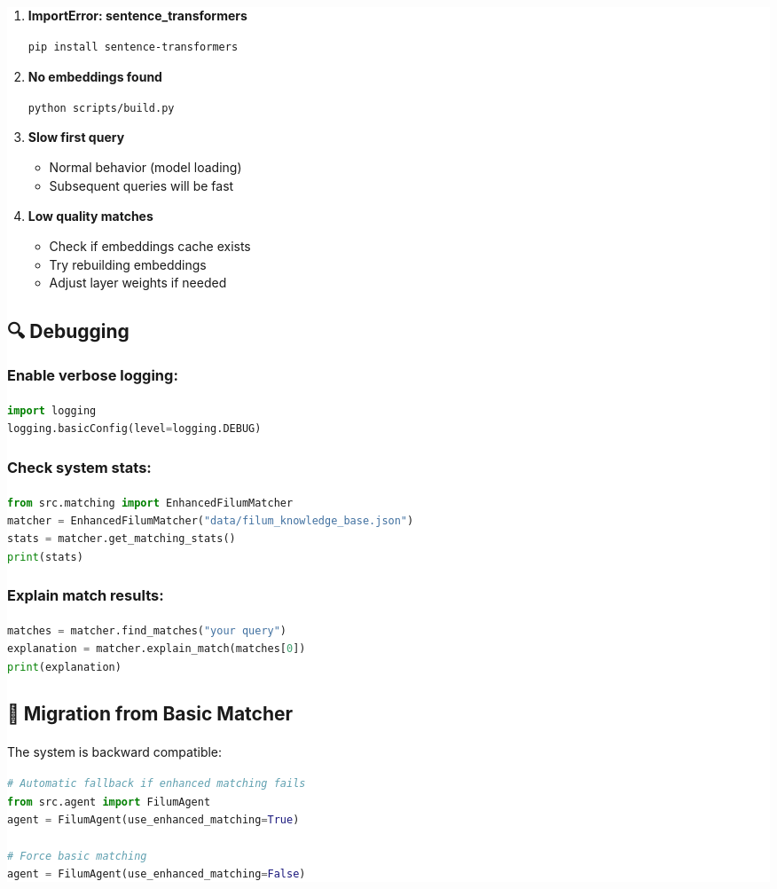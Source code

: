 1. **ImportError: sentence_transformers**
   ```bash
   pip install sentence-transformers
   ```

2. **No embeddings found**
   ```bash
   python scripts/build.py
   ```

3. **Slow first query**
   - Normal behavior (model loading)
   - Subsequent queries will be fast

4. **Low quality matches**
   - Check if embeddings cache exists
   - Try rebuilding embeddings
   - Adjust layer weights if needed

## 🔍 Debugging

### Enable verbose logging:
```python
import logging
logging.basicConfig(level=logging.DEBUG)
```

### Check system stats:
```python
from src.matching import EnhancedFilumMatcher
matcher = EnhancedFilumMatcher("data/filum_knowledge_base.json")
stats = matcher.get_matching_stats()
print(stats)
```

### Explain match results:
```python
matches = matcher.find_matches("your query")
explanation = matcher.explain_match(matches[0])
print(explanation)
```

## 🔄 Migration from Basic Matcher

The system is backward compatible:

```python
# Automatic fallback if enhanced matching fails
from src.agent import FilumAgent
agent = FilumAgent(use_enhanced_matching=True)

# Force basic matching
agent = FilumAgent(use_enhanced_matching=False)
```
